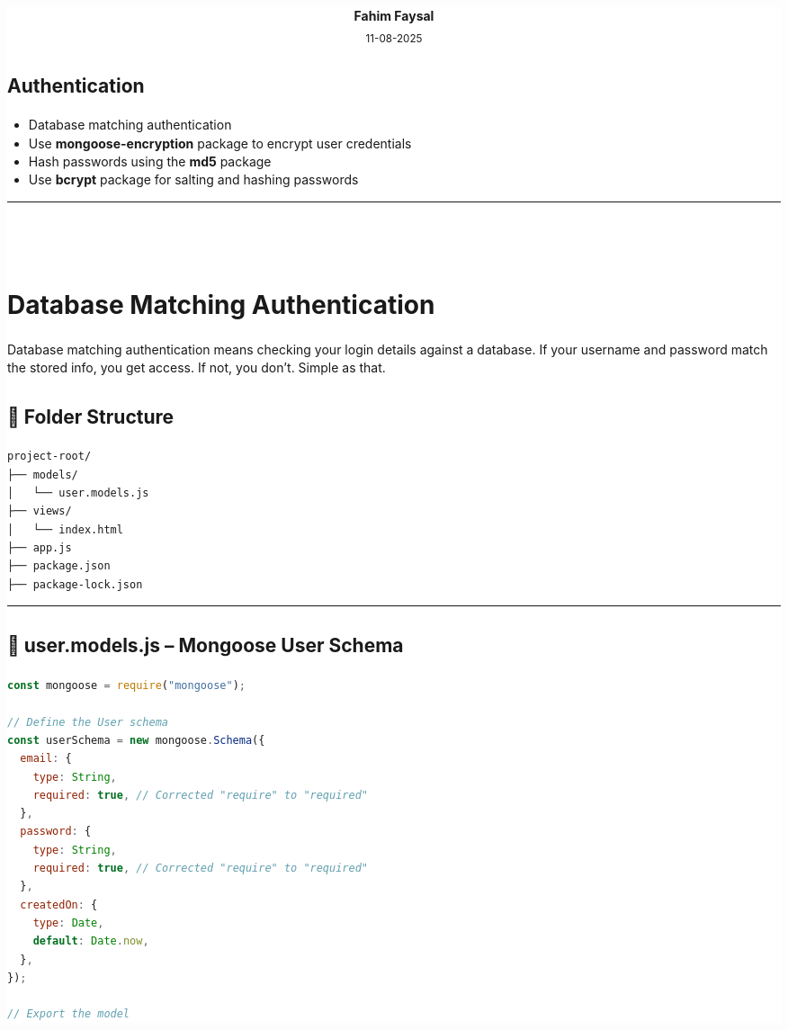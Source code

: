 <p align="center">
  <strong>Fahim Faysal</strong><br>
  <sub>11-08-2025</sub>
</p>



## Authentication

* Database matching authentication
* Use **mongoose-encryption** package to encrypt user credentials
* Hash passwords using the **md5** package
* Use **bcrypt** package for salting and hashing passwords



---

<br>
<br>

# **Database Matching Authentication**

Database matching authentication means checking your login details against a database. If your username and password match the stored info, you get access. If not, you don’t. Simple as that.




## 📁 Folder Structure

```
project-root/
├── models/
│   └── user.models.js
├── views/
│   └── index.html
├── app.js
├── package.json
├── package-lock.json
```

---


## 📄 user.models.js – Mongoose User Schema

```js
const mongoose = require("mongoose");

// Define the User schema
const userSchema = new mongoose.Schema({
  email: {
    type: String,
    required: true, // Corrected "require" to "required"
  },
  password: {
    type: String,
    required: true, // Corrected "require" to "required"
  },
  createdOn: {
    type: Date,
    default: Date.now,
  },
});

// Export the model
```